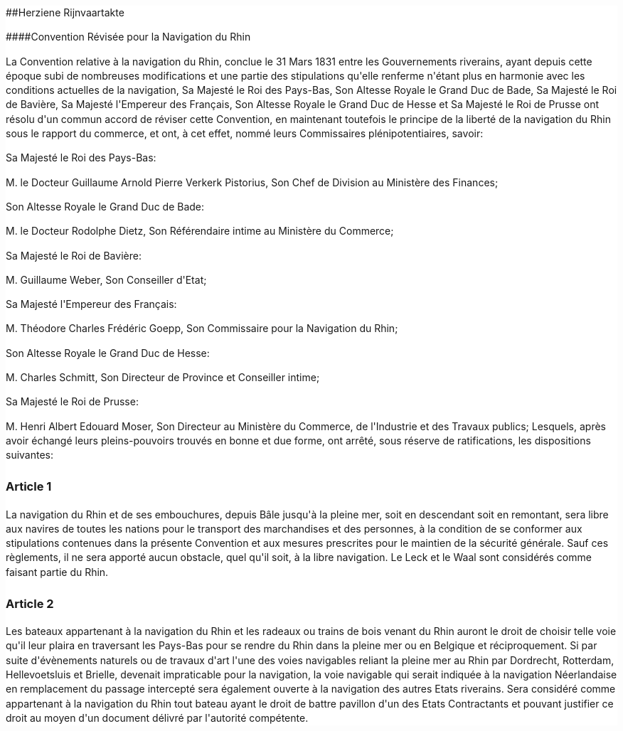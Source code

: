 <meta http-equiv='Content-Type' content='text/html; charset=utf-8' />

##Herziene Rijnvaartakte

####Convention Révisée pour la Navigation du Rhin

La Convention relative à la navigation du Rhin, conclue le 31 Mars 1831 entre les Gouvernements riverains, ayant depuis cette époque subi de nombreuses modifications et une partie des stipulations qu'elle renferme n'étant plus en harmonie avec les conditions actuelles de la navigation, Sa Majesté le Roi des Pays-Bas, Son Altesse Royale le Grand Duc de Bade, Sa Majesté le Roi de Bavière, Sa Majesté l'Empereur des Français, Son Altesse Royale le Grand Duc de Hesse et Sa Majesté le Roi de Prusse ont résolu d'un commun accord de réviser cette Convention, en maintenant toutefois le principe de la liberté de la navigation du Rhin sous le rapport du commerce, et ont, à cet effet, nommé leurs Commissaires plénipotentiaires, savoir: 

Sa Majesté le Roi des Pays-Bas:  

M. le Docteur Guillaume Arnold Pierre Verkerk Pistorius, Son Chef de Division au Ministère des Finances;  

Son Altesse Royale le Grand Duc de Bade:  

M. le Docteur Rodolphe Dietz, Son Référendaire intime au Ministère du Commerce;  

Sa Majesté le Roi de Bavière:  

M. Guillaume Weber, Son Conseiller d'Etat;  

Sa Majesté l'Empereur des Français:  

M. Théodore Charles Frédéric Goepp, Son Commissaire pour la Navigation du Rhin;  

Son Altesse Royale le Grand Duc de Hesse:  

M. Charles Schmitt, Son Directeur de Province et Conseiller intime;  

Sa Majesté le Roi de Prusse:  

M. Henri Albert Edouard Moser, Son Directeur au Ministère du Commerce, de l'Industrie et des Travaux publics;     Lesquels, après avoir échangé leurs pleins-pouvoirs trouvés en bonne et due forme, ont arrêté, sous réserve de ratifications, les dispositions suivantes:    

### Article  1  

La navigation du Rhin et de ses embouchures, depuis Bâle jusqu'à la pleine mer, soit en descendant soit en remontant, sera libre aux navires de toutes les nations pour le transport des marchandises et des personnes, à la condition de se conformer aux stipulations contenues dans la présente Convention et aux mesures prescrites pour le maintien de la sécurité générale. Sauf ces règlements, il ne sera apporté aucun obstacle, quel qu'il soit, à la libre navigation. Le Leck et le Waal sont considérés comme faisant partie du Rhin.  

### Article  2  

Les bateaux appartenant à la navigation du Rhin et les radeaux ou trains de bois venant du Rhin auront le droit de choisir telle voie qu'il leur plaira en traversant les Pays-Bas pour se rendre du Rhin dans la pleine mer ou en Belgique et réciproquement. Si par suite d'évènements naturels ou de travaux d'art l'une des voies navigables reliant la pleine mer au Rhin par Dordrecht, Rotterdam, Hellevoetsluis et Brielle, devenait impraticable pour la navigation, la voie navigable qui serait indiquée à la navigation Néerlandaise en remplacement du passage intercepté sera également ouverte à la navigation des autres Etats riverains. Sera considéré comme appartenant à la navigation du Rhin tout bateau ayant le droit de battre pavillon d'un des Etats Contractants et pouvant justifier ce droit au moyen d'un document délivré par l'autorité compétente.  
